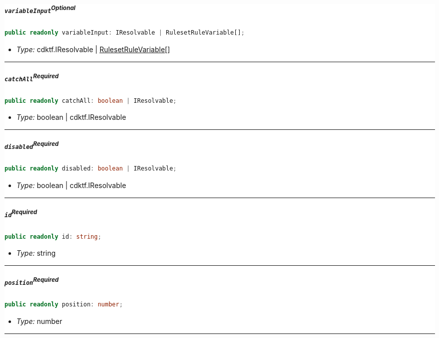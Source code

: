 
##### `variableInput`<sup>Optional</sup> <a name="variableInput" id="@cdktf/provider-pagerduty.rulesetRule.RulesetRule.property.variableInput"></a>

```typescript
public readonly variableInput: IResolvable | RulesetRuleVariable[];
```

- *Type:* cdktf.IResolvable | <a href="#@cdktf/provider-pagerduty.rulesetRule.RulesetRuleVariable">RulesetRuleVariable</a>[]

---

##### `catchAll`<sup>Required</sup> <a name="catchAll" id="@cdktf/provider-pagerduty.rulesetRule.RulesetRule.property.catchAll"></a>

```typescript
public readonly catchAll: boolean | IResolvable;
```

- *Type:* boolean | cdktf.IResolvable

---

##### `disabled`<sup>Required</sup> <a name="disabled" id="@cdktf/provider-pagerduty.rulesetRule.RulesetRule.property.disabled"></a>

```typescript
public readonly disabled: boolean | IResolvable;
```

- *Type:* boolean | cdktf.IResolvable

---

##### `id`<sup>Required</sup> <a name="id" id="@cdktf/provider-pagerduty.rulesetRule.RulesetRule.property.id"></a>

```typescript
public readonly id: string;
```

- *Type:* string

---

##### `position`<sup>Required</sup> <a name="position" id="@cdktf/provider-pagerduty.rulesetRule.RulesetRule.property.position"></a>

```typescript
public readonly position: number;
```

- *Type:* number

---
